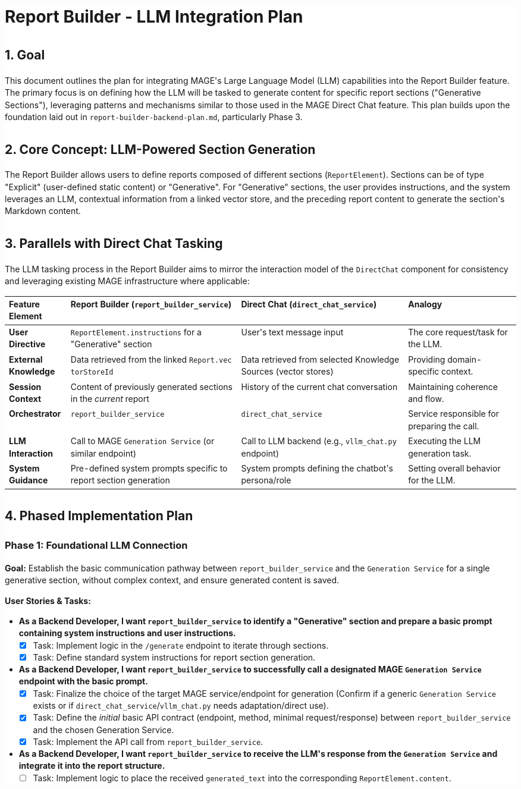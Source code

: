 # Report Builder - LLM Integration Plan

## 1. Goal

This document outlines the plan for integrating MAGE's Large Language Model (LLM) capabilities into the Report Builder feature. The primary focus is on defining how the LLM will be tasked to generate content for specific report sections ("Generative Sections"), leveraging patterns and mechanisms similar to those used in the MAGE Direct Chat feature. This plan builds upon the foundation laid out in `report-builder-backend-plan.md`, particularly Phase 3.

## 2. Core Concept: LLM-Powered Section Generation

The Report Builder allows users to define reports composed of different sections (`ReportElement`). Sections can be of type "Explicit" (user-defined static content) or "Generative". For "Generative" sections, the user provides instructions, and the system leverages an LLM, contextual information from a linked vector store, and the preceding report content to generate the section's Markdown content.

## 3. Parallels with Direct Chat Tasking

The LLM tasking process in the Report Builder aims to mirror the interaction model of the `DirectChat` component for consistency and leveraging existing MAGE infrastructure where applicable:

| Feature Element       | Report Builder (`report_builder_service`)                  | Direct Chat (`direct_chat_service`)                      | Analogy                                    |
| :-------------------- | :--------------------------------------------------------- | :------------------------------------------------------- | :----------------------------------------- |
| **User Directive**    | `ReportElement.instructions` for a "Generative" section    | User's text message input                              | The core request/task for the LLM.         |
| **External Knowledge** | Data retrieved from the linked `Report.vectorStoreId`      | Data retrieved from selected Knowledge Sources (vector stores) | Providing domain-specific context.         |
| **Session Context**   | Content of previously generated sections in the *current* report | History of the current chat conversation                 | Maintaining coherence and flow.            |
| **Orchestrator**      | `report_builder_service`                                   | `direct_chat_service`                                    | Service responsible for preparing the call. |
| **LLM Interaction**   | Call to MAGE `Generation Service` (or similar endpoint)    | Call to LLM backend (e.g., `vllm_chat.py` endpoint)      | Executing the LLM generation task.       |
| **System Guidance**   | Pre-defined system prompts specific to report section generation | System prompts defining the chatbot's persona/role       | Setting overall behavior for the LLM.    |

## 4. Phased Implementation Plan

### Phase 1: Foundational LLM Connection

**Goal:** Establish the basic communication pathway between `report_builder_service` and the `Generation Service` for a single generative section, without complex context, and ensure generated content is saved.

**User Stories & Tasks:**

*   **As a Backend Developer, I want `report_builder_service` to identify a "Generative" section and prepare a basic prompt containing system instructions and user instructions.**
    *   [x] Task: Implement logic in the `/generate` endpoint to iterate through sections.
    *   [x] Task: Define standard system instructions for report section generation.
*   **As a Backend Developer, I want `report_builder_service` to successfully call a designated MAGE `Generation Service` endpoint with the basic prompt.**
    *   [x] Task: Finalize the choice of the target MAGE service/endpoint for generation (Confirm if a generic `Generation Service` exists or if `direct_chat_service`/`vllm_chat.py` needs adaptation/direct use).
    *   [x] Task: Define the *initial* basic API contract (endpoint, method, minimal request/response) between `report_builder_service` and the chosen Generation Service.
    *   [x] Task: Implement the API call from `report_builder_service`.
*   **As a Backend Developer, I want `report_builder_service` to receive the LLM's response from the `Generation Service` and integrate it into the report structure.**
    *   [ ] Task: Implement logic to place the received `generated_text` into the corresponding `ReportElement.content`.